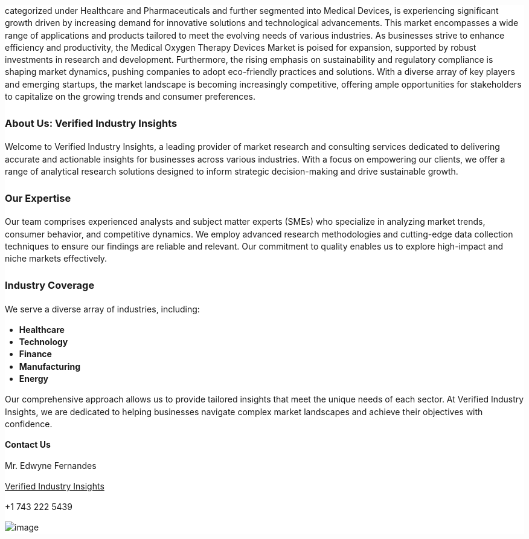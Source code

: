 categorized under Healthcare and Pharmaceuticals and further segmented into Medical Devices, is experiencing significant growth driven by increasing demand for innovative solutions and technological advancements. This market encompasses a wide range of applications and products tailored to meet the evolving needs of various industries. As businesses strive to enhance efficiency and productivity, the Medical Oxygen Therapy Devices Market is poised for expansion, supported by robust investments in research and development. Furthermore, the rising emphasis on sustainability and regulatory compliance is shaping market dynamics, pushing companies to adopt eco-friendly practices and solutions. With a diverse array of key players and emerging startups, the market landscape is becoming increasingly competitive, offering ample opportunities for stakeholders to capitalize on the growing trends and consumer preferences.</p><h3>About Us: Verified Industry Insights</h3><p>Welcome to Verified Industry Insights, a leading provider of market research and consulting services dedicated to delivering accurate and actionable insights for businesses across various industries. With a focus on empowering our clients, we offer a range of analytical research solutions designed to inform strategic decision-making and drive sustainable growth.</p><h3>Our Expertise</h3><p>Our team comprises experienced analysts and subject matter experts (SMEs) who specialize in analyzing market trends, consumer behavior, and competitive dynamics. We employ advanced research methodologies and cutting-edge data collection techniques to ensure our findings are reliable and relevant. Our commitment to quality enables us to explore high-impact and niche markets effectively.</p><h3>Industry Coverage</h3><p>We serve a diverse array of industries, including:</p><ul><li><strong>Healthcare</strong></li><li><strong>Technology</strong></li><li><strong>Finance</strong></li><li><strong>Manufacturing</strong></li><li><strong>Energy</strong></li></ul><p>Our comprehensive approach allows us to provide tailored insights that meet the unique needs of each sector. At Verified Industry Insights, we are dedicated to helping businesses navigate complex market landscapes and achieve their objectives with confidence.</p><p><strong>Contact Us</strong></p><p>Mr. Edwyne Fernandes</p><p><a href="https://www.verifiedindustryinsights.com/">Verified Industry Insights</a></p><p>+1 743 222 5439</p>
![image](https://github.com/user-attachments/assets/9cb8e8a1-67d8-42a8-b76f-e31402bf5d69)
